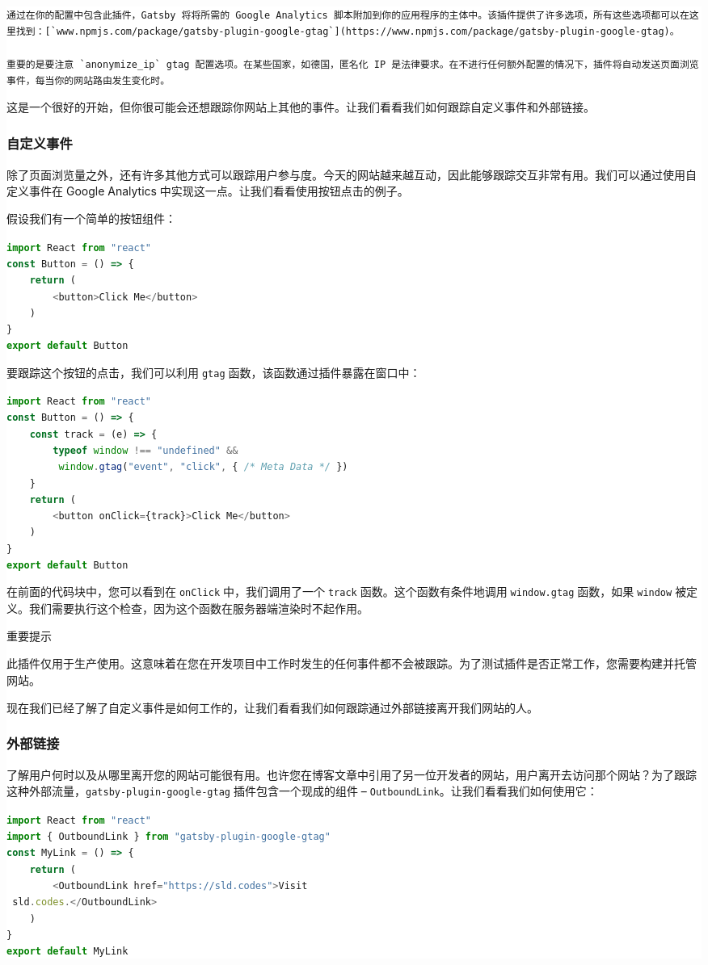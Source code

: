     通过在你的配置中包含此插件，Gatsby 将将所需的 Google Analytics 脚本附加到你的应用程序的主体中。该插件提供了许多选项，所有这些选项都可以在这里找到：[`www.npmjs.com/package/gatsby-plugin-google-gtag`](https://www.npmjs.com/package/gatsby-plugin-google-gtag)。

    重要的是要注意 `anonymize_ip` gtag 配置选项。在某些国家，如德国，匿名化 IP 是法律要求。在不进行任何额外配置的情况下，插件将自动发送页面浏览事件，每当你的网站路由发生变化时。

这是一个很好的开始，但你很可能会还想跟踪你网站上其他的事件。让我们看看我们如何跟踪自定义事件和外部链接。

### 自定义事件

除了页面浏览量之外，还有许多其他方式可以跟踪用户参与度。今天的网站越来越互动，因此能够跟踪交互非常有用。我们可以通过使用自定义事件在 Google Analytics 中实现这一点。让我们看看使用按钮点击的例子。

假设我们有一个简单的按钮组件：

```js
import React from "react"
const Button = () => {
    return (
        <button>Click Me</button>
    )
}
export default Button
```

要跟踪这个按钮的点击，我们可以利用 `gtag` 函数，该函数通过插件暴露在窗口中：

```js
import React from "react"
const Button = () => {
    const track = (e) => {
        typeof window !== "undefined" &&
         window.gtag("event", "click", { /* Meta Data */ })
    }
    return (
        <button onClick={track}>Click Me</button>
    )
}
export default Button
```

在前面的代码块中，您可以看到在 `onClick` 中，我们调用了一个 `track` 函数。这个函数有条件地调用 `window.gtag` 函数，如果 `window` 被定义。我们需要执行这个检查，因为这个函数在服务器端渲染时不起作用。

重要提示

此插件仅用于生产使用。这意味着在您在开发项目中工作时发生的任何事件都不会被跟踪。为了测试插件是否正常工作，您需要构建并托管网站。

现在我们已经了解了自定义事件是如何工作的，让我们看看我们如何跟踪通过外部链接离开我们网站的人。

### 外部链接

了解用户何时以及从哪里离开您的网站可能很有用。也许您在博客文章中引用了另一位开发者的网站，用户离开去访问那个网站？为了跟踪这种外部流量，`gatsby-plugin-google-gtag` 插件包含一个现成的组件 – `OutboundLink`。让我们看看我们如何使用它：

```js
import React from "react"
import { OutboundLink } from "gatsby-plugin-google-gtag"
const MyLink = () => {
    return (
        <OutboundLink href="https://sld.codes">Visit
 sld.codes.</OutboundLink>
    )
}
export default MyLink
```

